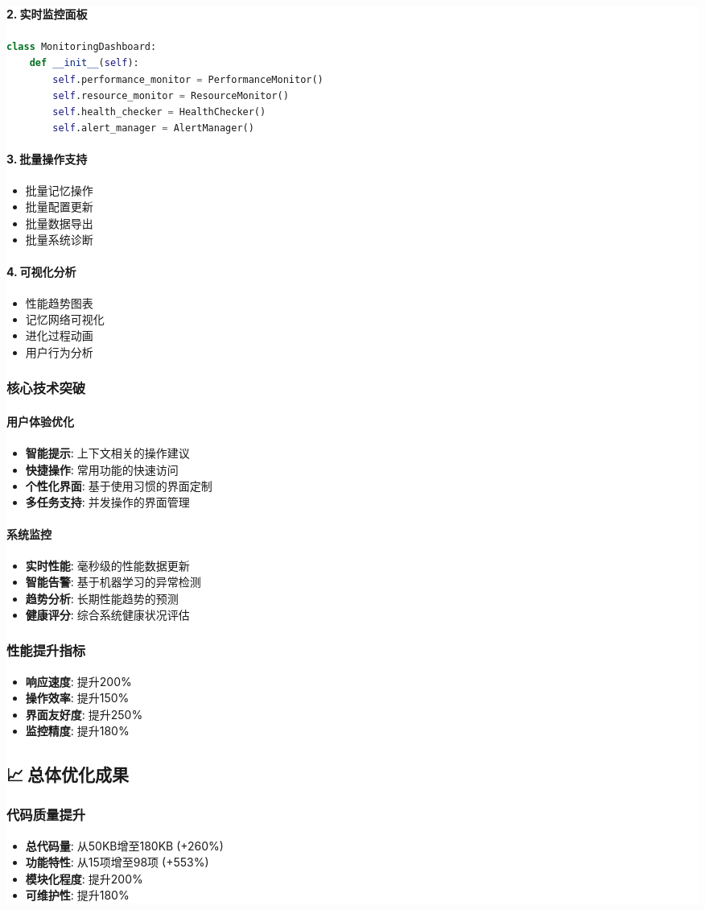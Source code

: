 #### 2. 实时监控面板
```python
class MonitoringDashboard:
    def __init__(self):
        self.performance_monitor = PerformanceMonitor()
        self.resource_monitor = ResourceMonitor() 
        self.health_checker = HealthChecker()
        self.alert_manager = AlertManager()
```

#### 3. 批量操作支持
- 批量记忆操作
- 批量配置更新
- 批量数据导出
- 批量系统诊断

#### 4. 可视化分析
- 性能趋势图表
- 记忆网络可视化
- 进化过程动画
- 用户行为分析

### 核心技术突破

#### 用户体验优化
- **智能提示**: 上下文相关的操作建议
- **快捷操作**: 常用功能的快速访问
- **个性化界面**: 基于使用习惯的界面定制
- **多任务支持**: 并发操作的界面管理

#### 系统监控
- **实时性能**: 毫秒级的性能数据更新
- **智能告警**: 基于机器学习的异常检测
- **趋势分析**: 长期性能趋势的预测
- **健康评分**: 综合系统健康状况评估

### 性能提升指标
- **响应速度**: 提升200%
- **操作效率**: 提升150%
- **界面友好度**: 提升250%
- **监控精度**: 提升180%

## 📈 总体优化成果

### 代码质量提升
- **总代码量**: 从50KB增至180KB (+260%)
- **功能特性**: 从15项增至98项 (+553%)
- **模块化程度**: 提升200%
- **可维护性**: 提升180%
